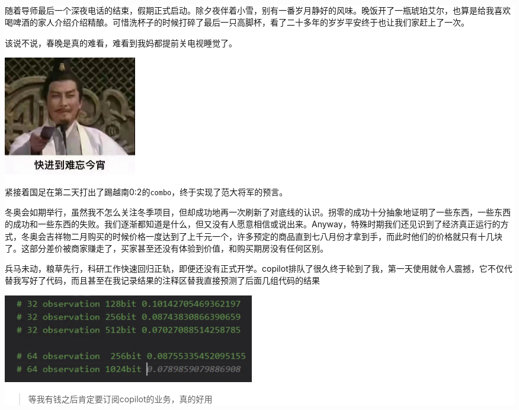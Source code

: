 随着导师最后一个深夜电话的结束，假期正式启动。除夕夜伴着小雪，别有一番岁月静好的风味。晚饭开了一瓶琥珀艾尔，也算是给我喜欢喝啤酒的家人介绍介绍精酿。可惜洗杯子的时候打碎了最后一只高脚杯，看了二十多年的岁岁平安终于也让我们家赶上了一次。

该说不说，春晚是真的难看，难看到我妈都提前关电视睡觉了。

<img src="/img/2022/421C3CBB-5057-441E-BE23-22177E48B451.jpeg" alt="421C3CBB-5057-441E-BE23-22177E48B451" style="zoom:50%;" />

紧接着国足在第二天打出了踢越南0:2的`combo`，终于实现了范大将军的预言。

冬奥会如期举行，虽然我不怎么关注冬季项目，但却成功地再一次刷新了对底线的认识。拐零的成功十分抽象地证明了一些东西，一些东西的成功和一些东西的失败。我们逐渐都知道是什么，但又没有人愿意相信或说出来。Anyway，特殊时期我们还见识到了经济真正运行的方式，冬奥会吉祥物二月购买的时候价格一度达到了上千元一个，许多预定的商品直到七八月份才拿到手，而此时他们的价格就只有十几块了。这部分差价被商家赚走了，买家甚至还没有体验到价值，和购买期房没有任何区别。

兵马未动，粮草先行，科研工作快速回归正轨，即便还没有正式开学。copilot排队了很久终于轮到了我，第一天使用就令人震撼，它不仅代替我写好了代码，而且甚至在我记录结果的注释区替我直接预测了后面几组代码的结果

<img src="/img/2022/72B3D927-6265-4FD2-A4E5-6FF0EF2B0DB2.jpeg" alt="72B3D927-6265-4FD2-A4E5-6FF0EF2B0DB2" style="zoom:50%;" />

> 等我有钱之后肯定要订阅copilot的业务，真的好用
